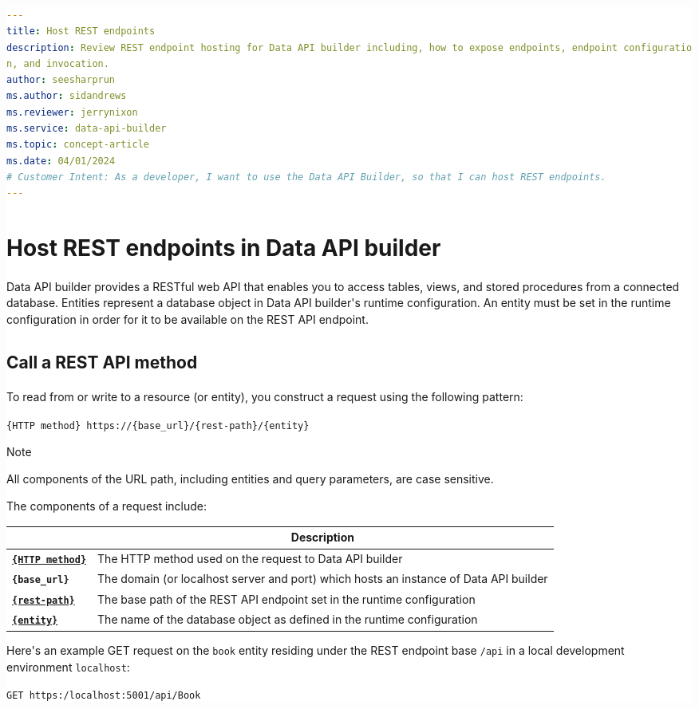 ```yaml
---
title: Host REST endpoints
description: Review REST endpoint hosting for Data API builder including, how to expose endpoints, endpoint configuration, and invocation.
author: seesharprun
ms.author: sidandrews
ms.reviewer: jerrynixon
ms.service: data-api-builder
ms.topic: concept-article
ms.date: 04/01/2024
# Customer Intent: As a developer, I want to use the Data API Builder, so that I can host REST endpoints.
---
```


# Host REST endpoints in Data API builder

Data API builder provides a RESTful web API that enables you to access tables, views, and stored procedures from a connected database. Entities represent a database object in Data API builder's runtime configuration. An entity must be set in the runtime configuration in order for it to be available on the REST API endpoint.

## Call a REST API method

To read from or write to a resource (or entity), you construct a request using the following pattern:

```http
{HTTP method} https://{base_url}/{rest-path}/{entity}
```

> [!NOTE]
> All components of the URL path, including entities and query parameters, are case sensitive.

The components of a request include:

| | Description |
| --- | --- |
| **[`{HTTP method}`](#http-methods)** | The HTTP method used on the request to Data API builder |
| **`{base_url}`** | The domain (or localhost server and port) which hosts an instance of Data API builder |
| **[`{rest-path}`](#rest-path)** | The base path of the REST API endpoint set in the runtime configuration |
| **[`{entity}`](#entity)** | The name of the database object as defined in the runtime configuration |

Here's an example GET request on the `book` entity residing under the REST endpoint base `/api` in a local development environment `localhost`:

```http
GET https:/localhost:5001/api/Book
```
